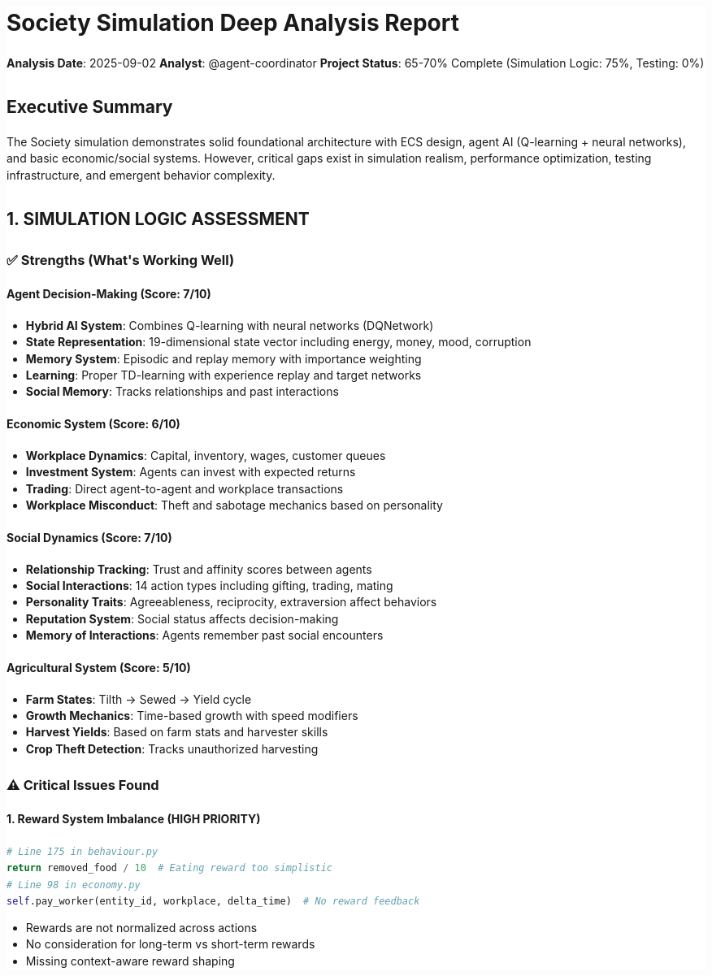 # Society Simulation Deep Analysis Report
**Analysis Date**: 2025-09-02
**Analyst**: @agent-coordinator
**Project Status**: 65-70% Complete (Simulation Logic: 75%, Testing: 0%)

## Executive Summary
The Society simulation demonstrates solid foundational architecture with ECS design, agent AI (Q-learning + neural networks), and basic economic/social systems. However, critical gaps exist in simulation realism, performance optimization, testing infrastructure, and emergent behavior complexity.

## 1. SIMULATION LOGIC ASSESSMENT

### ✅ Strengths (What's Working Well)

#### Agent Decision-Making (Score: 7/10)
- **Hybrid AI System**: Combines Q-learning with neural networks (DQNetwork)
- **State Representation**: 19-dimensional state vector including energy, money, mood, corruption
- **Memory System**: Episodic and replay memory with importance weighting
- **Learning**: Proper TD-learning with experience replay and target networks
- **Social Memory**: Tracks relationships and past interactions

#### Economic System (Score: 6/10)
- **Workplace Dynamics**: Capital, inventory, wages, customer queues
- **Investment System**: Agents can invest with expected returns
- **Trading**: Direct agent-to-agent and workplace transactions
- **Workplace Misconduct**: Theft and sabotage mechanics based on personality

#### Social Dynamics (Score: 7/10)
- **Relationship Tracking**: Trust and affinity scores between agents
- **Social Interactions**: 14 action types including gifting, trading, mating
- **Personality Traits**: Agreeableness, reciprocity, extraversion affect behaviors
- **Reputation System**: Social status affects decision-making
- **Memory of Interactions**: Agents remember past social encounters

#### Agricultural System (Score: 5/10)
- **Farm States**: Tilth → Sewed → Yield cycle
- **Growth Mechanics**: Time-based growth with speed modifiers
- **Harvest Yields**: Based on farm stats and harvester skills
- **Crop Theft Detection**: Tracks unauthorized harvesting

### ⚠️ Critical Issues Found

#### 1. **Reward System Imbalance** (HIGH PRIORITY)
```python
# Line 175 in behaviour.py
return removed_food / 10  # Eating reward too simplistic
# Line 98 in economy.py  
self.pay_worker(entity_id, workplace, delta_time)  # No reward feedback
```
- Rewards are not normalized across actions
- No consideration for long-term vs short-term rewards
- Missing context-aware reward shaping
